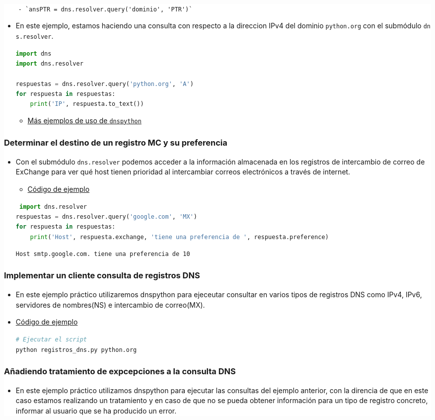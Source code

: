         - `ansPTR = dns.resolver.query('dominio', 'PTR')`

- En este ejemplo, estamos haciendo una consulta con respecto a la direccion IPv4 del dominio `python.org` con el submódulo `dns.resolver`.
    ```python
    import dns
    import dns.resolver
    
    respuestas = dns.resolver.query('python.org', 'A')
    for respuesta in respuestas:
        print('IP', respuesta.to_text())
    ```

    - [Más ejemplos de uso de `dnspython`](https://www.dnspython.org/examples.html)

### Determinar el destino de un registro MC y su preferencia

- Con el submódulo `dns.resolver` podemos acceder a la información almacenada en los registros de intercambio de correo de ExChange para ver qué host tienen prioridad al intercambiar correos electrónicos a través de internet.
    
    - [Código de ejemplo](/Unidad_4_Recolección_de_informacion_de_servidores_con_Python/11-obtener_info_destino_mx.py)
    ```python
     import dns.resolver
    respuestas = dns.resolver.query('google.com', 'MX')
    for respuesta in respuestas:
        print('Host', respuesta.exchange, 'tiene una preferencia de ', respuesta.preference)
    ```
    ```	
    Host smtp.google.com. tiene una preferencia de 10
    ```

### Implementar un cliente consulta de registros DNS

- En este ejemplo práctico utilizaremos dnspython para ejeceutar consultar en varios tipos de registros DNS como IPv4, IPv6, servidores de nombres(NS) e intercambio de correo(MX).

- [Código de ejemplo](/Unidad_4_Recolección_de_informacion_de_servidores_con_Python/12-registros_dns.py)

    ```bash
    # Ejecutar el script
    python registros_dns.py python.org
    ```


### Añadiendo tratamiento de expcepciones a la consulta DNS

- En este ejemplo práctico utilizamos dnspython para ejecutar las consultas del ejemplo anterior, con la direncia de que en este caso estamos realizando un tratamiento y en caso de que no se pueda obtener información para un tipo de registro concreto, informar al usuario que se ha producido un error.
